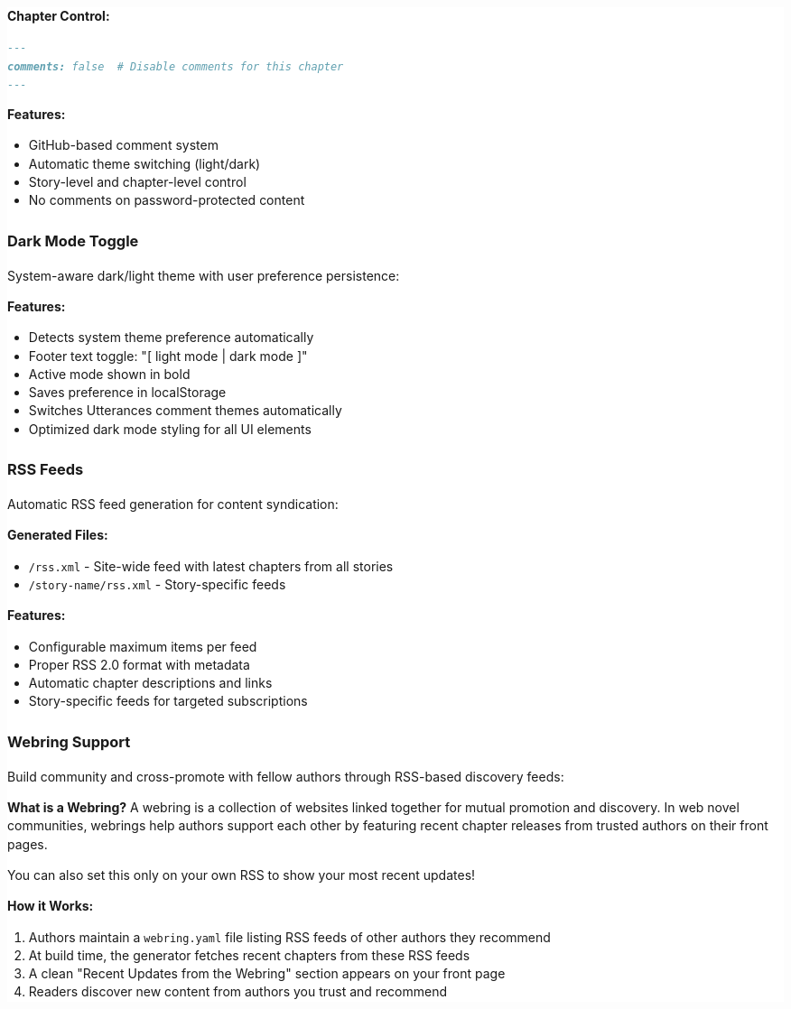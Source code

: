 **Chapter Control:**
```markdown
---
comments: false  # Disable comments for this chapter
---
```

**Features:**
- GitHub-based comment system
- Automatic theme switching (light/dark)
- Story-level and chapter-level control
- No comments on password-protected content

### Dark Mode Toggle

System-aware dark/light theme with user preference persistence:

**Features:**
- Detects system theme preference automatically
- Footer text toggle: "[ light mode | dark mode ]"
- Active mode shown in bold
- Saves preference in localStorage
- Switches Utterances comment themes automatically
- Optimized dark mode styling for all UI elements

### RSS Feeds

Automatic RSS feed generation for content syndication:

**Generated Files:**
- `/rss.xml` - Site-wide feed with latest chapters from all stories
- `/story-name/rss.xml` - Story-specific feeds

**Features:**
- Configurable maximum items per feed
- Proper RSS 2.0 format with metadata
- Automatic chapter descriptions and links
- Story-specific feeds for targeted subscriptions

### Webring Support

Build community and cross-promote with fellow authors through RSS-based discovery feeds:

**What is a Webring?**
A webring is a collection of websites linked together for mutual promotion and discovery. In web novel communities, webrings help authors support each other by featuring recent chapter releases from trusted authors on their front pages.

You can also set this only on your own RSS to show your most recent updates!

**How it Works:**
1. Authors maintain a `webring.yaml` file listing RSS feeds of other authors they recommend
2. At build time, the generator fetches recent chapters from these RSS feeds
3. A clean "Recent Updates from the Webring" section appears on your front page
4. Readers discover new content from authors you trust and recommend
